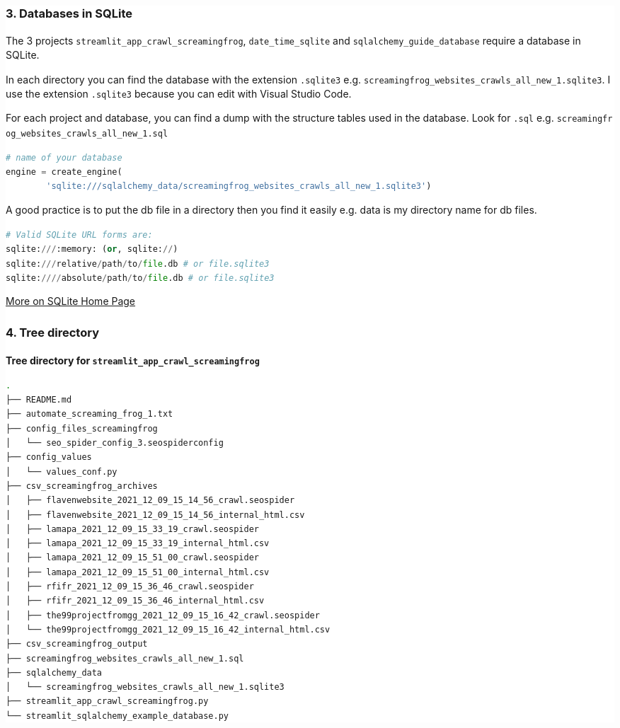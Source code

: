 ### 3. Databases in SQLite
The 3 projects `streamlit_app_crawl_screamingfrog`, `date_time_sqlite` and `sqlalchemy_guide_database` require a database in SQLite.

In each directory you can find the database with the extension `.sqlite3` e.g. `screamingfrog_websites_crawls_all_new_1.sqlite3`. I use the extension `.sqlite3` because you can edit with Visual Studio Code.


For each project and database, you can find a dump with the structure tables used in the database. Look for `.sql` e.g. `screamingfrog_websites_crawls_all_new_1.sql`



```python
# name of your database
engine = create_engine(
        'sqlite:///sqlalchemy_data/screamingfrog_websites_crawls_all_new_1.sqlite3')

```

A good practice is to put the db file in a directory then you find it easily e.g. data is my directory name for db
files.

```python
# Valid SQLite URL forms are:
sqlite:///:memory: (or, sqlite://)
sqlite:///relative/path/to/file.db # or file.sqlite3
sqlite:////absolute/path/to/file.db # or file.sqlite3
```



[More on SQLite Home Page](https://sqlite.org/index.html)



### 4. Tree directory

**Tree directory for `streamlit_app_crawl_screamingfrog`**



```bash
.
├── README.md
├── automate_screaming_frog_1.txt
├── config_files_screamingfrog
│   └── seo_spider_config_3.seospiderconfig
├── config_values
│   └── values_conf.py
├── csv_screamingfrog_archives
│   ├── flavenwebsite_2021_12_09_15_14_56_crawl.seospider
│   ├── flavenwebsite_2021_12_09_15_14_56_internal_html.csv
│   ├── lamapa_2021_12_09_15_33_19_crawl.seospider
│   ├── lamapa_2021_12_09_15_33_19_internal_html.csv
│   ├── lamapa_2021_12_09_15_51_00_crawl.seospider
│   ├── lamapa_2021_12_09_15_51_00_internal_html.csv
│   ├── rfifr_2021_12_09_15_36_46_crawl.seospider
│   ├── rfifr_2021_12_09_15_36_46_internal_html.csv
│   ├── the99projectfromgg_2021_12_09_15_16_42_crawl.seospider
│   └── the99projectfromgg_2021_12_09_15_16_42_internal_html.csv
├── csv_screamingfrog_output
├── screamingfrog_websites_crawls_all_new_1.sql
├── sqlalchemy_data
│   └── screamingfrog_websites_crawls_all_new_1.sqlite3
├── streamlit_app_crawl_screamingfrog.py
└── streamlit_sqlalchemy_example_database.py
```
